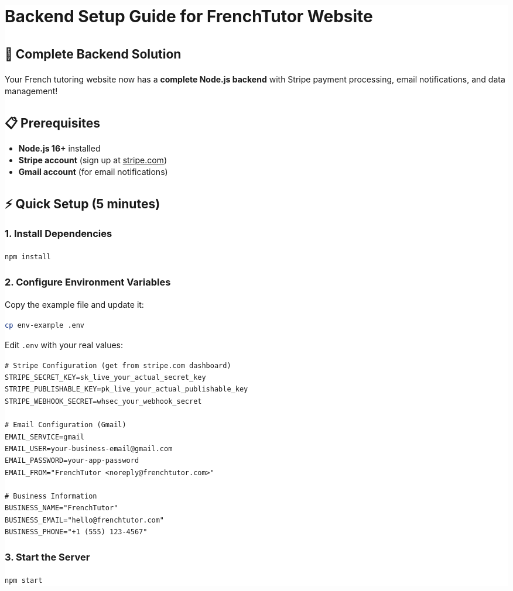 # Backend Setup Guide for FrenchTutor Website

## 🚀 Complete Backend Solution

Your French tutoring website now has a **complete Node.js backend** with Stripe payment processing, email notifications, and data management!

## 📋 Prerequisites

- **Node.js 16+** installed
- **Stripe account** (sign up at [stripe.com](https://stripe.com))
- **Gmail account** (for email notifications)

## ⚡ Quick Setup (5 minutes)

### 1. Install Dependencies
```bash
npm install
```

### 2. Configure Environment Variables
Copy the example file and update it:
```bash
cp env-example .env
```

Edit `.env` with your real values:
```env
# Stripe Configuration (get from stripe.com dashboard)
STRIPE_SECRET_KEY=sk_live_your_actual_secret_key
STRIPE_PUBLISHABLE_KEY=pk_live_your_actual_publishable_key
STRIPE_WEBHOOK_SECRET=whsec_your_webhook_secret

# Email Configuration (Gmail)
EMAIL_SERVICE=gmail
EMAIL_USER=your-business-email@gmail.com
EMAIL_PASSWORD=your-app-password
EMAIL_FROM="FrenchTutor <noreply@frenchtutor.com>"

# Business Information
BUSINESS_NAME="FrenchTutor"
BUSINESS_EMAIL="hello@frenchtutor.com"
BUSINESS_PHONE="+1 (555) 123-4567"
```

### 3. Start the Server
```bash
npm start
```
